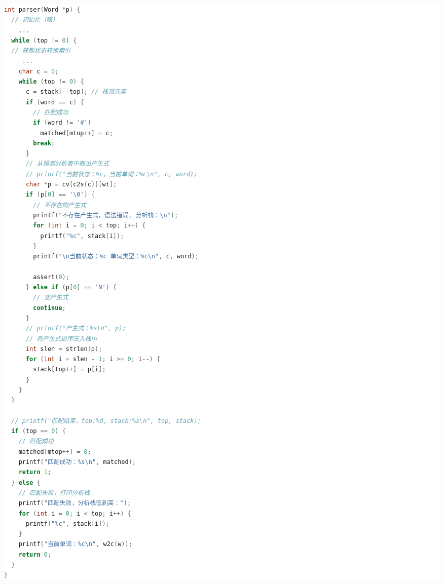 ```c
int parser(Word *p) {
  // 初始化（略）
    ...
  while (top != 0) {
  // 获取状态转换索引
 	 ...
    char c = 0;
    while (top != 0) {
      c = stack[--top]; // 栈顶元素
      if (word == c) {
        // 匹配成功
        if (word != '#')
          matched[mtop++] = c;
        break;
      }
      // 从预测分析表中取出产生式
      // printf("当前状态：%c，当前单词：%c\n", c, word);
      char *p = cv[c2s(c)][wt];
      if (p[0] == '\0') {
        // 不存在的产生式
        printf("不存在产生式，语法错误, 分析栈：\n");
        for (int i = 0; i < top; i++) {
          printf("%c", stack[i]);
        }
        printf("\n当前状态：%c 单词类型：%c\n", c, word);

        assert(0);
      } else if (p[0] == 'N') {
        // 空产生式
        continue;
      }
      // printf("产生式：%s\n", p);
      // 将产生式逆序压入栈中
      int slen = strlen(p);
      for (int i = slen - 1; i >= 0; i--) {
        stack[top++] = p[i];
      }
    }
  }

  // printf("匹配结束，top:%d, stack:%s\n", top, stack);
  if (top == 0) {
    // 匹配成功
    matched[mtop++] = 0;
    printf("匹配成功：%s\n", matched);
    return 1;
  } else {
    // 匹配失败，打印分析栈
    printf("匹配失败，分析栈低到高：");
    for (int i = 0; i < top; i++) {
      printf("%c", stack[i]);
    }
    printf("当前单词：%c\n", w2c(w));
    return 0;
  }
}
```
